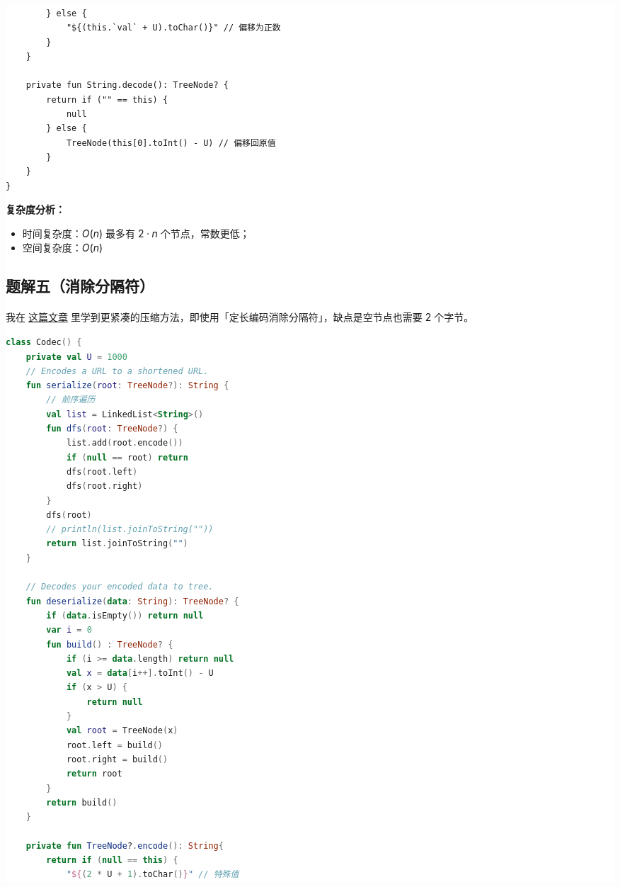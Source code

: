 ```
        } else {
            "${(this.`val` + U).toChar()}" // 偏移为正数
        }
    }

    private fun String.decode(): TreeNode? {
        return if ("" == this) {
            null
        } else {
            TreeNode(this[0].toInt() - U) // 偏移回原值
        }
    }
}
```

**复杂度分析：**

- 时间复杂度：$O(n)$ 最多有 $2·n$ 个节点，常数更低；
- 空间复杂度：$O(n)$

## 题解五（消除分隔符）

我在 [这篇文章](https://leetcode.cn/problems/serialize-and-deserialize-bst/solutions/2425378/jian-dan-gao-xiao-de-dfs-by-xue-yuan-xia-4tji/) 里学到更紧凑的压缩方法，即使用「定长编码消除分隔符」，缺点是空节点也需要 2 个字节。

``` Kotlin []
class Codec() {
    private val U = 1000
    // Encodes a URL to a shortened URL.
    fun serialize(root: TreeNode?): String {
        // 前序遍历
        val list = LinkedList<String>()
        fun dfs(root: TreeNode?) {
            list.add(root.encode())
            if (null == root) return
            dfs(root.left)
            dfs(root.right)
        }
        dfs(root)
        // println(list.joinToString(""))
        return list.joinToString("")
    }

    // Decodes your encoded data to tree.
    fun deserialize(data: String): TreeNode? {
        if (data.isEmpty()) return null
        var i = 0
        fun build() : TreeNode? {
            if (i >= data.length) return null
            val x = data[i++].toInt() - U
            if (x > U) {
                return null
            }
            val root = TreeNode(x)
            root.left = build()
            root.right = build()
            return root
        }
        return build()
    }

    private fun TreeNode?.encode(): String{
        return if (null == this) {
            "${(2 * U + 1).toChar()}" // 特殊值
```